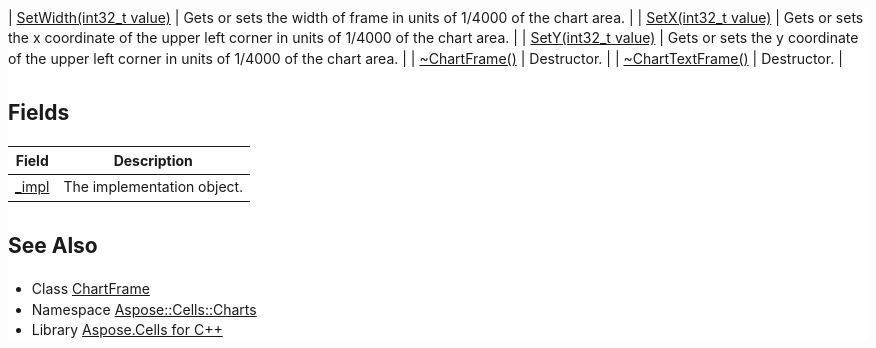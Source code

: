 | [SetWidth(int32_t value)](../chartframe/setwidth/) | Gets or sets the width of frame in units of 1/4000 of the chart area. |
| [SetX(int32_t value)](../chartframe/setx/) | Gets or sets the x coordinate of the upper left corner in units of 1/4000 of the chart area. |
| [SetY(int32_t value)](../chartframe/sety/) | Gets or sets the y coordinate of the upper left corner in units of 1/4000 of the chart area. |
| [~ChartFrame()](../chartframe/~chartframe/) | Destructor. |
| [~ChartTextFrame()](./~charttextframe/) | Destructor. |
## Fields

| Field | Description |
| --- | --- |
| [_impl](./_impl/) | The implementation object. |
## See Also

* Class [ChartFrame](../chartframe/)
* Namespace [Aspose::Cells::Charts](../)
* Library [Aspose.Cells for C++](../../)
